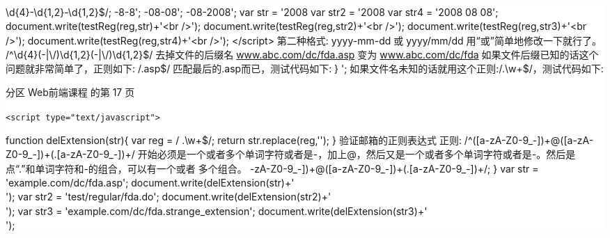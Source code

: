 \d{4}-\d{1,2}-\d{1,2}$/; -8-8';
-08-08'; -08-2008';
 var str = '2008
 var str2 = '2008
  var str4 = '2008 08 08';
 document.write(testReg(reg,str)+'<br />');
 document.write(testReg(reg,str2)+'<br />');
 document.write(testReg(reg,str3)+'<br />'); document.write(testReg(reg,str4)+'<br />');
 </script>
第二种格式:
yyyy-mm-dd
或
yyyy/mm/dd 用“或”简单地修改一下就行了。
/^\d{4}(-|\/)\d{1,2}(-|\/)\d{1,2}$/
去掉文件的后缀名
www.abc.com/dc/fda.asp 变为 www.abc.com/dc/fda 如果文件后缀已知的话这个问题就非常简单了，正则如下:
/\.asp$/ 匹配最后的.asp而已，测试代码如下:
}
';
如果文件名未知的话就用这个正则:/\.\w+$/，测试代码如下:
<script type="text/javascript">
     <script type="text/javascript">
 function delAspExtension(str){
  var reg = /\
.asp$/;
 return str.replace(reg,'');
 var str = 'www.abc.com/dc/fda.asp
  document.write(delAspExtension(str)+'<br />');
 </script>
分区 Web前端课程 的第 17 页

    <script type="text/javascript">
 function delExtension(str){
 var reg = /
\.\w+$/;
 return str.replace(reg,'');
}
验证邮箱的正则表达式
正则:
/^([a-zA-Z0-9_-])+@([a-zA-Z0-9_-])+(\.[a-zA-Z0-9_-])+/ 开始必须是一个或者多个单词字符或者是-，加上@，然后又是一个或者多个单词字符或者是-。然后是点“.”和单词字符和-的组合，可以有一个或者 多个组合。
-zA-Z0-9_-])+@([a-zA-Z0-9_-])+(\.[a-zA-Z0-9_-])+/;
}
 var str = 'example.com/dc/fda.asp';
 document.write(delExtension(str)+'<br />');
 var str2 = 'test/regular/fda.do';
 document.write(delExtension(str2)+'<br />');
 var str3 = 'example.com/dc/fda.strange_extension';
 document.write(delExtension(str3)+'<br />');
 </script>
  <script type="text/javascript">
 function isEmail(str){
  var reg = /^([a
 return reg.test(str);
 var str = 'test@hotmail.com';
 document.write(isEmail(str)+'<br />');
 var str2 = 'test@sima.vip.com';
 document.write(isEmail(str2)+'<br />');
  var str3 = 'te-
st@qq.com.cn';
 document.write(isEmail(str3)+'<br />');
 var str4 = 'te_st@sima.vip.com';
 document.write(isEmail(str4)+'<br />');
 var str5 = 'te.._st@sima.vip.com';